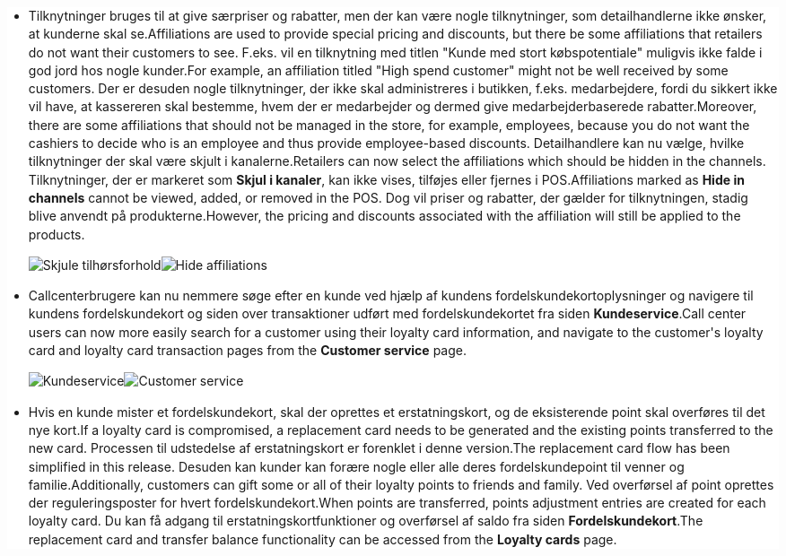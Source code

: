 - <span data-ttu-id="b6b02-248">Tilknytninger bruges til at give særpriser og rabatter, men der kan være nogle tilknytninger, som detailhandlerne ikke ønsker, at kunderne skal se.</span><span class="sxs-lookup"><span data-stu-id="b6b02-248">Affiliations are used to provide special pricing and discounts, but there be some affiliations that retailers do not want their customers to see.</span></span> <span data-ttu-id="b6b02-249">F.eks. vil en tilknytning med titlen "Kunde med stort købspotentiale" muligvis ikke falde i god jord hos nogle kunder.</span><span class="sxs-lookup"><span data-stu-id="b6b02-249">For example, an affiliation titled "High spend customer" might not be well received by some customers.</span></span> <span data-ttu-id="b6b02-250">Der er desuden nogle tilknytninger, der ikke skal administreres i butikken, f.eks. medarbejdere, fordi du sikkert ikke vil have, at kassereren skal bestemme, hvem der er medarbejder og dermed give medarbejderbaserede rabatter.</span><span class="sxs-lookup"><span data-stu-id="b6b02-250">Moreover, there are some affiliations that should not be managed in the store, for example, employees, because you do not want the cashiers to decide who is an employee and thus provide employee-based discounts.</span></span> <span data-ttu-id="b6b02-251">Detailhandlere kan nu vælge, hvilke tilknytninger der skal være skjult i kanalerne.</span><span class="sxs-lookup"><span data-stu-id="b6b02-251">Retailers can now select the affiliations which should be hidden in the  channels.</span></span> <span data-ttu-id="b6b02-252">Tilknytninger, der er markeret som **Skjul i kanaler**, kan ikke vises, tilføjes eller fjernes i POS.</span><span class="sxs-lookup"><span data-stu-id="b6b02-252">Affiliations marked as **Hide in channels** cannot be viewed, added, or removed in the POS.</span></span> <span data-ttu-id="b6b02-253">Dog vil priser og rabatter, der gælder for tilknytningen, stadig blive anvendt på produkterne.</span><span class="sxs-lookup"><span data-stu-id="b6b02-253">However, the pricing and discounts associated with the affiliation will still be applied to the products.</span></span>

    <span data-ttu-id="b6b02-254">![Skjule tilhørsforhold](./media/Hide-affiliations.png "Skjule tilknytninger i kanaler")</span><span class="sxs-lookup"><span data-stu-id="b6b02-254">![Hide affiliations](./media/Hide-affiliations.png "Hide affiliations in channels")</span></span>
    
- <span data-ttu-id="b6b02-255">Callcenterbrugere kan nu nemmere søge efter en kunde ved hjælp af kundens fordelskundekortoplysninger og navigere til kundens fordelskundekort og siden over transaktioner udført med fordelskundekortet fra siden **Kundeservice**.</span><span class="sxs-lookup"><span data-stu-id="b6b02-255">Call center users can now more easily search for a customer using their loyalty card information, and navigate to the customer's loyalty card and loyalty card transaction pages from the **Customer service** page.</span></span>

    <span data-ttu-id="b6b02-256">![Kundeservice](./media/Customer-service.png "Finde kundens fordelskundeoplysninger")</span><span class="sxs-lookup"><span data-stu-id="b6b02-256">![Customer service](./media/Customer-service.png "Find loyalty information for the customer")</span></span>
    
- <span data-ttu-id="b6b02-257">Hvis en kunde mister et fordelskundekort, skal der oprettes et erstatningskort, og de eksisterende point skal overføres til det nye kort.</span><span class="sxs-lookup"><span data-stu-id="b6b02-257">If a loyalty card is compromised, a replacement card needs to be generated and the existing points transferred to the new card.</span></span> <span data-ttu-id="b6b02-258">Processen til udstedelse af erstatningskort er forenklet i denne version.</span><span class="sxs-lookup"><span data-stu-id="b6b02-258">The replacement card flow has been simplified in this release.</span></span> <span data-ttu-id="b6b02-259">Desuden kan kunder kan forære nogle eller alle deres fordelskundepoint til venner og familie.</span><span class="sxs-lookup"><span data-stu-id="b6b02-259">Additionally, customers can gift some or all of their loyalty points to friends and family.</span></span> <span data-ttu-id="b6b02-260">Ved overførsel af point oprettes der reguleringsposter for hvert fordelskundekort.</span><span class="sxs-lookup"><span data-stu-id="b6b02-260">When points are transferred, points adjustment entries are created for each loyalty card.</span></span> <span data-ttu-id="b6b02-261">Du kan få adgang til erstatningskortfunktioner og overførsel af saldo fra siden **Fordelskundekort**.</span><span class="sxs-lookup"><span data-stu-id="b6b02-261">The replacement card and transfer balance functionality can be accessed from the **Loyalty cards** page.</span></span>

